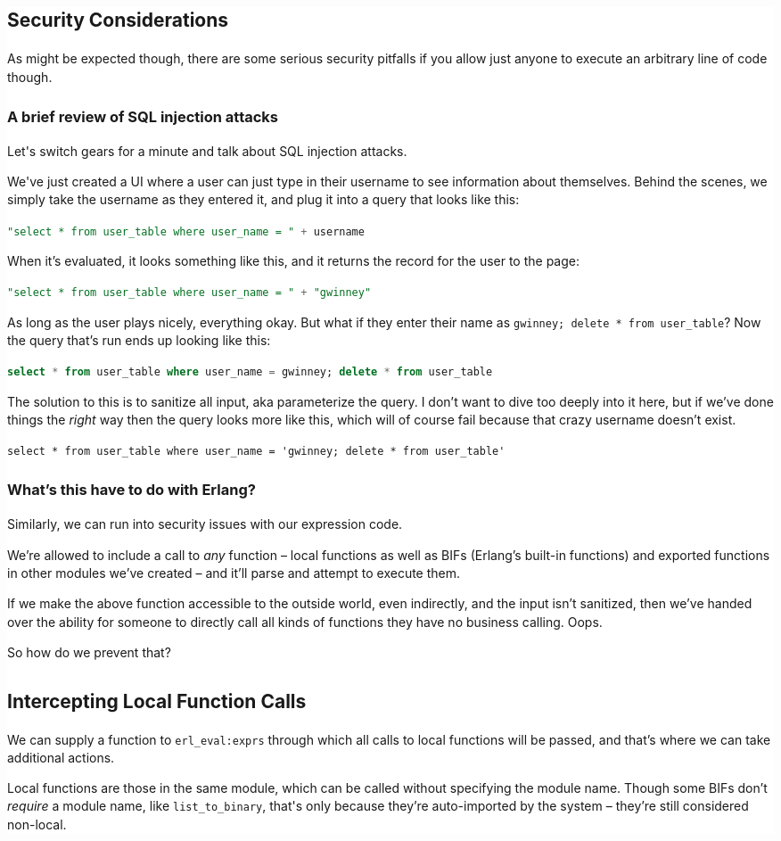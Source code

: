 ## Security Considerations

As might be expected though, there are some serious security pitfalls if you allow just anyone to execute an arbitrary line of code though.

### A brief review of SQL injection attacks

Let's switch gears for a minute and talk about SQL injection attacks.

We've just created a UI where a user can just type in their username to see information about themselves. Behind the scenes, we simply take the username as they entered it, and plug it into a query that looks like this:

```sql
"select * from user_table where user_name = " + username
```

When it’s evaluated, it looks something like this, and it returns the record for the user to the page:

```sql
"select * from user_table where user_name = " + "gwinney"
```

As long as the user plays nicely, everything okay. But what if they enter their name as `gwinney; delete * from user_table`? Now the query that’s run ends up looking like this:

```sql
select * from user_table where user_name = gwinney; delete * from user_table
```

The solution to this is to sanitize all input, aka parameterize the query. I don’t want to dive too deeply into it here, but if we’ve done things the _right_ way then the query looks more like this, which will of course fail because that crazy username doesn’t exist.

`select * from user_table where user_name = 'gwinney; delete * from user_table'`

### What’s this have to do with Erlang?

Similarly, we can run into security issues with our expression code.

We’re allowed to include a call to _any_ function – local functions as well as BIFs (Erlang’s built-in functions) and exported functions in other modules we’ve created – and it’ll parse and attempt to execute them.

If we make the above function accessible to the outside world, even indirectly, and the input isn’t sanitized, then we’ve handed over the ability for someone to directly call all kinds of functions they have no business calling. Oops.

So how do we prevent that?

## Intercepting Local Function Calls

We can supply a function to `erl_eval:exprs` through which all calls to local functions will be passed, and that’s where we can take additional actions.

Local functions are those in the same module, which can be called without specifying the module name. Though some BIFs don’t _require_ a module name, like `list_to_binary`, that's only because they’re auto-imported by the system – they’re still considered non-local.
